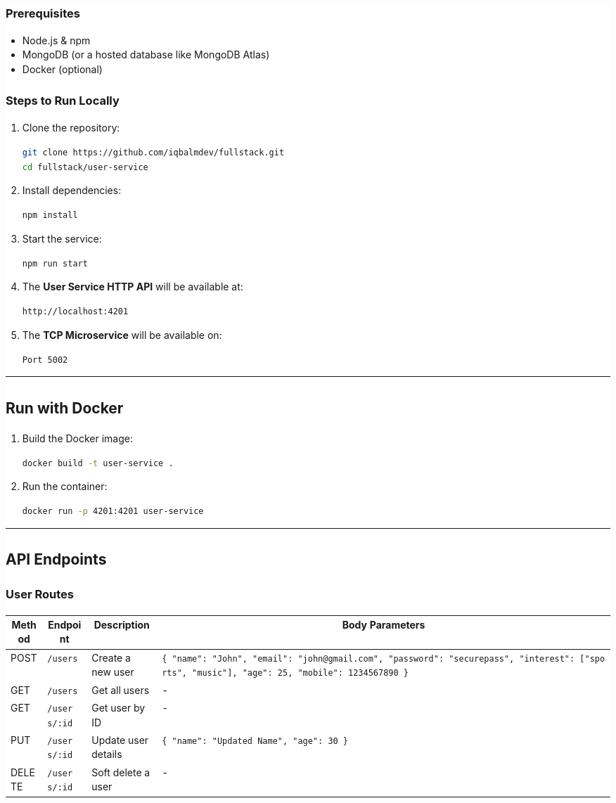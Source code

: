 ### Prerequisites

- Node.js & npm  
- MongoDB (or a hosted database like MongoDB Atlas)  
- Docker (optional)  

### Steps to Run Locally

1. Clone the repository:
   ```bash
   git clone https://github.com/iqbalmdev/fullstack.git
   cd fullstack/user-service
   ```
2. Install dependencies:
   ```bash
   npm install
   ```
3. Start the service:
   ```bash
   npm run start
   ```
4. The **User Service HTTP API** will be available at:
   ```
   http://localhost:4201
   ```
5. The **TCP Microservice** will be available on:
   ```
   Port 5002
   ```

---

## Run with Docker

1. Build the Docker image:
   ```bash
   docker build -t user-service .
   ```
2. Run the container:
   ```bash
   docker run -p 4201:4201 user-service
   ```

---

## API Endpoints

### **User Routes**
| Method | Endpoint       | Description            | Body Parameters |
|--------|---------------|------------------------|----------------|
| POST   | `/users`      | Create a new user      | `{ "name": "John", "email": "john@gmail.com", "password": "securepass", "interest": ["sports", "music"], "age": 25, "mobile": 1234567890 }` |
| GET    | `/users`      | Get all users          | - |
| GET    | `/users/:id`  | Get user by ID         | - |
| PUT    | `/users/:id`  | Update user details    | `{ "name": "Updated Name", "age": 30 }` |
| DELETE | `/users/:id`  | Soft delete a user     | - |
